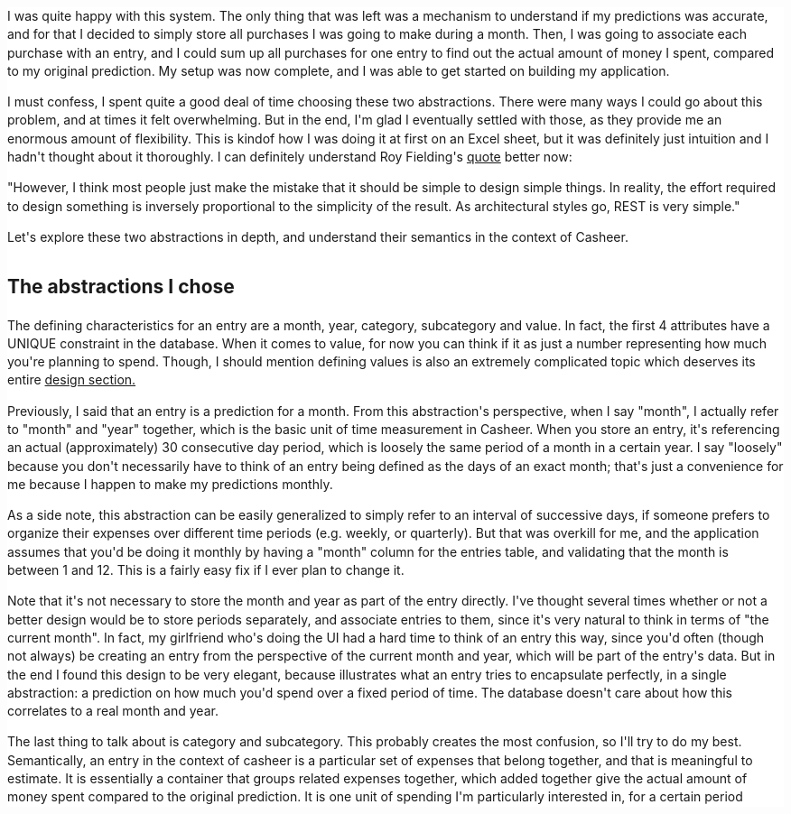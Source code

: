 I was quite happy with this system. The only thing that was left was a mechanism to understand if my predictions was accurate, and for that I decided to simply store all purchases I was going to make during a month. Then, I was going to associate each purchase with an entry, and I could sum up all purchases for one entry to find out the actual amount of money I spent, compared to my original prediction. My setup was now complete, and I was able to get started on building my application.

I must confess, I spent quite a good deal of time choosing these two abstractions. There were many ways I could go about this problem, and at times it felt overwhelming. But in the end, I'm glad I eventually settled with those, as they provide me an enormous amount of flexibility. This is kindof how I was doing it at first on an Excel sheet, but it was definitely just intuition and I hadn't thought about it thoroughly. I can definitely understand Roy Fielding's [quote](https://roy.gbiv.com/untangled/2008/rest-apis-must-be-hypertext-driven) better now:

"However, I think most people just make the mistake that it should be simple to design simple things. In reality, the effort required to design something is inversely proportional to the simplicity of the result. As architectural styles go, REST is very simple."

Let's explore these two abstractions in depth, and understand their semantics in the context of Casheer.

The abstractions I chose
------------------------

The defining characteristics for an entry are a month, year, category, subcategory and value. In fact, the first 4 attributes have a UNIQUE constraint in the database. When it comes to value, for now you can think if it as just a number representing how much you're planning to spend. Though, I should mention defining values is also an extremely complicated topic which deserves its entire [design section.](#defining-value-is-hard)

Previously, I said that an entry is a prediction for a month. From this abstraction's perspective, when I say "month", I actually refer to "month" and "year" together, which is the basic unit of time measurement in Casheer. When you store an entry, it's referencing an actual (approximately) 30 consecutive day period, which is loosely the same period of a month in a certain year. I say "loosely" because you don't necessarily have to think of an entry being defined as the days of an exact month; that's just a convenience for me because I happen to make my predictions monthly.

As a side note, this abstraction can be easily generalized to simply refer to an interval of successive days, if someone prefers to organize their expenses over different time periods (e.g. weekly, or quarterly). But that was overkill for me, and the application assumes that you'd be doing it monthly by having a "month" column for the entries table, and validating that the month is between 1 and 12. This is a fairly easy fix if I ever plan to change it.

Note that it's not necessary to store the month and year as part of the entry directly. I've thought several times whether or not a better design would be to store periods separately, and associate entries to them, since it's very natural to think in terms of "the current month". In fact, my girlfriend who's doing the UI had a hard time to think of an entry this way, since you'd often (though not always) be creating an entry from the perspective of the current month and year, which will be part of the entry's data. But in the end I found this design to be very elegant, because illustrates what an entry tries to encapsulate perfectly, in a single abstraction: a prediction on how much you'd spend over a fixed period of time. The database doesn't care about how this correlates to a real month and year.

The last thing to talk about is category and subcategory. This probably creates the most confusion, so I'll try to do my best. Semantically, an entry in the context of casheer is a particular set of expenses that belong together, and that is meaningful to estimate. It is essentially a container that groups related expenses together, which added together give the actual amount of money spent compared to the original prediction. It is one unit of spending I'm particularly interested in, for a certain period
